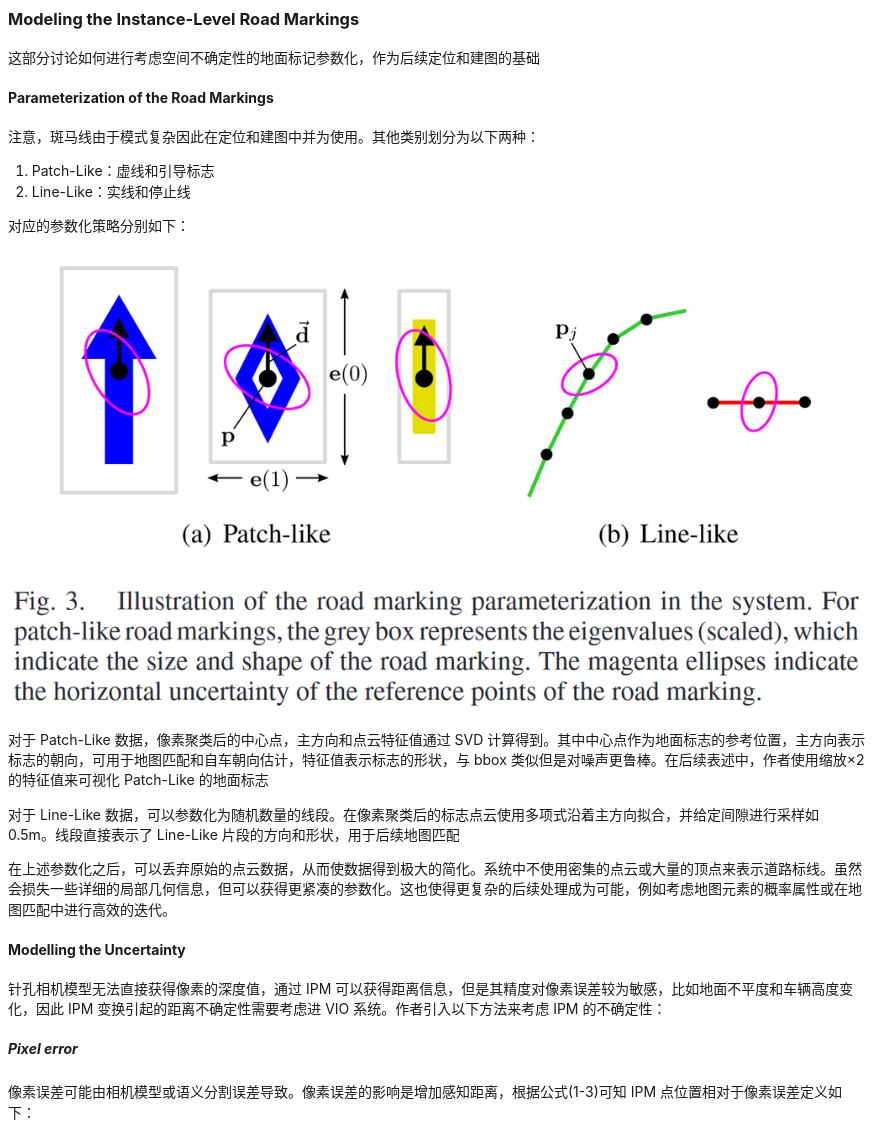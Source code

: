 ### Modeling the Instance-Level Road Markings

这部分讨论如何进行考虑空间不确定性的地面标记参数化，作为后续定位和建图的基础

#### Parameterization of the Road Markings

注意，斑马线由于模式复杂因此在定位和建图中并为使用。其他类别划分为以下两种：

1. Patch-Like：虚线和引导标志
2. Line-Like：实线和停止线

对应的参数化策略分别如下：

![](../assets/static/MiEIb5BPao3g2cxridicfHtinBc.png)

对于 Patch-Like 数据，像素聚类后的中心点，主方向和点云特征值通过 SVD 计算得到。其中中心点作为地面标志的参考位置，主方向表示标志的朝向，可用于地图匹配和自车朝向估计，特征值表示标志的形状，与 bbox 类似但是对噪声更鲁棒。在后续表述中，作者使用缩放$\times 2$的特征值来可视化 Patch-Like 的地面标志

对于 Line-Like 数据，可以参数化为随机数量的线段。在像素聚类后的标志点云使用多项式沿着主方向拟合，并给定间隙进行采样如 0.5m。线段直接表示了 Line-Like 片段的方向和形状，用于后续地图匹配

在上述参数化之后，可以丢弃原始的点云数据，从而使数据得到极大的简化。系统中不使用密集的点云或大量的顶点来表示道路标线。虽然会损失一些详细的局部几何信息，但可以获得更紧凑的参数化。这也使得更复杂的后续处理成为可能，例如考虑地图元素的概率属性或在地图匹配中进行高效的迭代。

#### Modelling the Uncertainty

针孔相机模型无法直接获得像素的深度值，通过 IPM 可以获得距离信息，但是其精度对像素误差较为敏感，比如地面不平度和车辆高度变化，因此 IPM 变换引起的距离不确定性需要考虑进 VIO 系统。作者引入以下方法来考虑 IPM 的不确定性：

##### Pixel error

像素误差可能由相机模型或语义分割误差导致。像素误差的影响是增加感知距离，根据公式(1-3)可知 IPM 点位置相对于像素误差定义如下：
